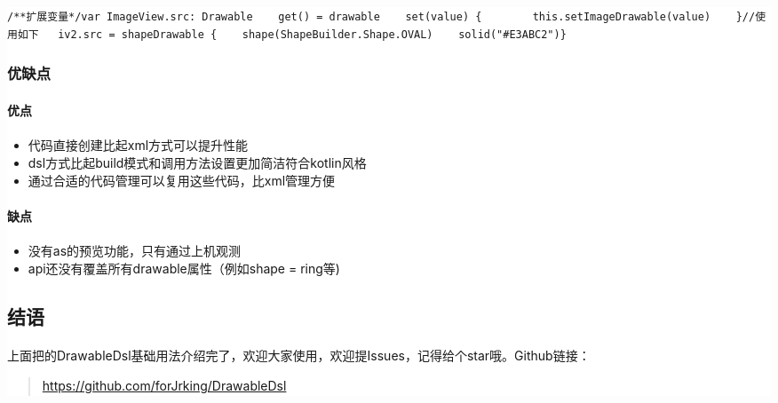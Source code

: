 ```
/**扩展变量*/var ImageView.src: Drawable    get() = drawable    set(value) {        this.setImageDrawable(value)    }//使用如下   iv2.src = shapeDrawable {    shape(ShapeBuilder.Shape.OVAL)    solid("#E3ABC2")}    
```



### 优缺点

#### 优点

- 代码直接创建比起xml方式可以提升性能
- dsl方式比起build模式和调用方法设置更加简洁符合kotlin风格
- 通过合适的代码管理可以复用这些代码，比xml管理方便



#### 缺点

- 没有as的预览功能，只有通过上机观测
- api还没有覆盖所有drawable属性（例如shape = ring等)



## 结语

上面把的DrawableDsl基础用法介绍完了，欢迎大家使用，欢迎提Issues，记得给个star哦。Github链接：

> https://github.com/forJrking/DrawableDsl
